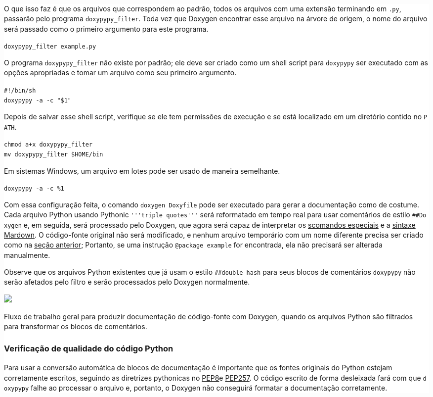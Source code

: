 O que isso faz é que os arquivos que correspondem ao padrão, todos os arquivos com uma extensão terminando em `.py`, passarão pelo programa `doxypypy_filter`. Toda vez que Doxygen encontrar esse arquivo na árvore de origem, o nome do arquivo será passado como o primeiro argumento para este programa.

```
doxypypy_filter example.py

```

O programa `doxypypy_filter` não existe por padrão; ele deve ser criado como um shell script para `doxypypy` ser executado com as opções apropriadas e tomar um arquivo como seu primeiro argumento.

```
#!/bin/sh
doxypypy -a -c "$1"

```

Depois de salvar esse shell script, verifique se ele tem permissões de execução e se está localizado em um diretório contido no `PATH`.

```
chmod a+x doxypypy_filter
mv doxypypy_filter $HOME/bin

```

Em sistemas Windows, um arquivo em lotes pode ser usado de maneira semelhante.

```
doxypypy -a -c %1

```

Com essa configuração feita, o comando `doxygen Doxyfile` pode ser executado para gerar a documentação como de costume. Cada arquivo Python usando Pythonic `'''triple quotes'''` será reformatado em tempo real para usar comentários de estilo `##Doxygen` e, em seguida, será processado pelo Doxygen, que agora será capaz de interpretar os [scomandos especiais](#Doxygen_markup) e a [sintaxe Mardown](#Markdown_support). O código-fonte original não será modificado, e nenhum arquivo temporário com um nome diferente precisa ser criado como na [seção anterior](#Converting_the_Pythonic_style_to_Doxygen_style); Portanto, se uma instrução `@package example` for encontrada, ela não precisará ser alterada manualmente.

Observe que os arquivos Python existentes que já usam o estilo `##double hash` para seus blocos de comentários `doxypypy` não serão afetados pelo filtro e serão processados pelo Doxygen normalmente.

![](/images/FreeCAD_doxygen_doxypypy_workflow.svg)

Fluxo de trabalho geral para produzir documentação de código-fonte com Doxygen, quando os arquivos Python são filtrados para transformar os blocos de comentários.

### Verificação de qualidade do código Python

Para usar a conversão automática de blocos de documentação é importante que os fontes originais do Python estejam corretamente escritos, seguindo as diretrizes pythonicas no [PEP8](https://www.python.org/dev/peps/pep-0008/#documentation-strings)e [PEP257](https://www.python.org/dev/peps/pep-0257/). O código escrito de forma desleixada fará com que `doxypypy` falhe ao processar o arquivo e, portanto, o Doxygen não conseguirá formatar a documentação corretamente.

